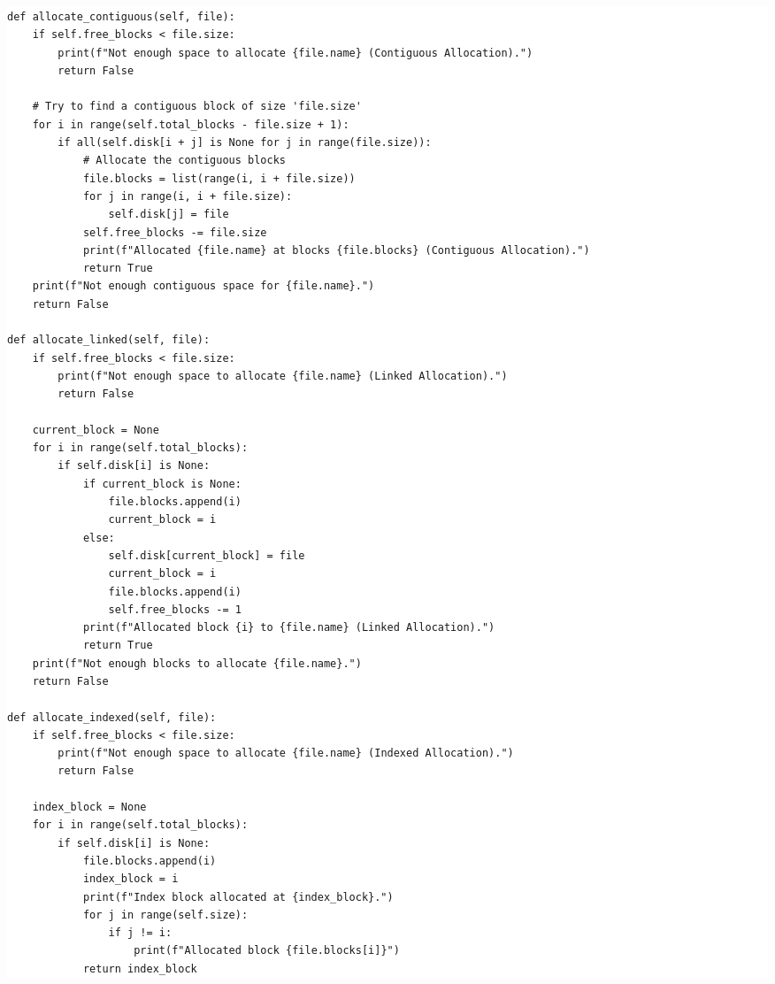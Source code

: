     def allocate_contiguous(self, file):
        if self.free_blocks < file.size:
            print(f"Not enough space to allocate {file.name} (Contiguous Allocation).")
            return False

        # Try to find a contiguous block of size 'file.size'
        for i in range(self.total_blocks - file.size + 1):
            if all(self.disk[i + j] is None for j in range(file.size)):
                # Allocate the contiguous blocks
                file.blocks = list(range(i, i + file.size))
                for j in range(i, i + file.size):
                    self.disk[j] = file
                self.free_blocks -= file.size
                print(f"Allocated {file.name} at blocks {file.blocks} (Contiguous Allocation).")
                return True
        print(f"Not enough contiguous space for {file.name}.")
        return False

    def allocate_linked(self, file):
        if self.free_blocks < file.size:
            print(f"Not enough space to allocate {file.name} (Linked Allocation).")
            return False
        
        current_block = None
        for i in range(self.total_blocks):
            if self.disk[i] is None:
                if current_block is None:
                    file.blocks.append(i)
                    current_block = i
                else:
                    self.disk[current_block] = file
                    current_block = i
                    file.blocks.append(i)
                    self.free_blocks -= 1
                print(f"Allocated block {i} to {file.name} (Linked Allocation).")
                return True
        print(f"Not enough blocks to allocate {file.name}.")
        return False

    def allocate_indexed(self, file):
        if self.free_blocks < file.size:
            print(f"Not enough space to allocate {file.name} (Indexed Allocation).")
            return False
        
        index_block = None
        for i in range(self.total_blocks):
            if self.disk[i] is None:
                file.blocks.append(i)
                index_block = i
                print(f"Index block allocated at {index_block}.")
                for j in range(self.size):
                    if j != i:
                        print(f"Allocated block {file.blocks[i]}")
                return index_block
       